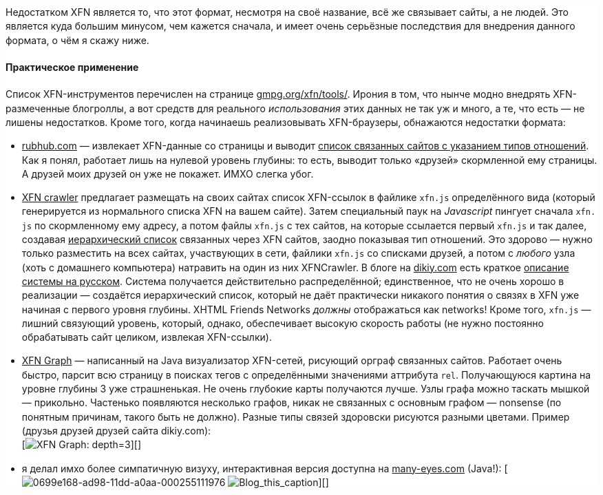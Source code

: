 Недостатком XFN является то, что этот формат, несмотря на своё название,
всё же связывает сайты, а не людей. Это является куда большим минусом,
чем кажется сначала, и имеет очень серьёзные последствия для внедрения
данного формата, о чём я скажу ниже.

#### Практическое применение

Список XFN-инструментов перечислен на странице [gmpg.org/xfn/tools/][].
Ирония в том, что нынче модно внедрять XFN-размеченные блогроллы, а вот
средств для реального *использования* этих данных не так уж и много, а
те, что есть — не лишены недостатков. Кроме того, когда начинаешь
реализовывать XFN-браузеры, обнажаются недостатки формата:

-   [rubhub.com][] — извлекает XFN-данные со страницы и выводит [список
    связанных сайтов с указанием типов отношений][]. Как я понял,
    работает лишь на нулевой уровень глубины: то есть, выводит только
    «друзей» скормленной ему страницы. А друзей моих друзей он уже не
    покажет. ИМХО слегка убог.

-   [XFN crawler][] предлагает размещать на своих сайтах список
    XFN-ссылок в файлике `xfn.js` определённого вида (который
    генерируется из нормального списка XFN на вашем сайте). Затем
    специальный паук на *Javascript* пингует сначала `xfn.js` по
    скормленному ему адресу, а потом файлы `xfn.js` с тех сайтов, на
    которые ссылается первый `xfn.js` и так далее, создавая
    [иерархический список][] связанных через XFN сайтов, заодно
    показывая тип отношений. Это здорово — нужно только разместить на
    всех сайтах, участвующих в сети, файлики `xfn.js` со списками
    друзей, а потом с *любого* узла (хоть с домашнего компьютера)
    натравить на один из них XFNCrawler. В блоге на [dikiy.com][] есть
    краткое [описание системы на русском][]. Система получается
    действительно распределённой; единственное, что не очень хорошо в
    реализации — создаётся иерархический список, который не даёт
    практически никакого понятия о связях в XFN уже начиная с первого
    уровня глубины. XHTML Friends Networks *должны* отображаться как
    networks! Кроме того, `xfn.js` — лишний связующий уровень, который,
    однако, обеспечивает высокую скорость работы (не нужно постоянно
    обрабатывать сайт целиком, извлекая XFN-ссылки).

-   [XFN Graph][] — написанный на Java визуализатор XFN-сетей, рисующий
    орграф связанных сайтов. Работает очень быстро, парсит всю страницу
    в поисках тегов с определёнными значениями аттрибута `rel`.
    Получающуюся картина на уровне глубины 3 уже страшненькая. Не очень
    глубокие карты получаются лучше. Узлы графа можно таскать мышкой —
    прикольно. Частенько появляются несколько графов, никак не связанных
    с основным графом — nonsense (по понятным причинам, такого быть не
    должно). Разные типы связей здоровски рисуются разными цветами.
    Пример (друзья друзей друзей сайта dikiy.com):\
    [![XFN Graph: depth=3][]][]

-   я делал имхо более симпатичную визуху, интерактивная версия доступна
    на [many-eyes.com][] (Java!):
    [![0699e168-ad98-11dd-a0aa-000255111976][]
    ![Blog\_this\_caption][]][]


  [XFN]: https://web.archive.org/web/20090228203529/http://gmpg.org/xfn/
  [gmpg.org/xfn/tools/]: https://web.archive.org/web/20090228203529/http://gmpg.org/xfn/tools/
  [rubhub.com]: https://web.archive.org/web/20090228203529/http://rubhub.com/
  [список связанных сайтов с указанием типов отношений]: https://web.archive.org/web/20090228203529/http://rubhub.com/main/site/?171949
  [XFN crawler]: https://web.archive.org/web/20090228203529/http://www.mindsack.com/?page_id=39
  [иерархический список]: https://web.archive.org/web/20090228203529/http://www.mindsack.com/xfn/crawler.html
  [dikiy.com]: https://web.archive.org/web/20090228203529/http://dikiy.com/
  [описание системы на русском]: https://web.archive.org/web/20090228203529/http://dikiy.com/blog/archive/2006/12/07/xfn.html
  [XFN Graph]: https://web.archive.org/web/20090228203529/http://xfngraph.sourceforge.net/
  [XFN Graph: depth=3]: https://web.archive.org/web/20090228203529im_/http://farm2.static.flickr.com/1025/556078393_b4b888fd28_m.jpg
  [many-eyes.com]: https://web.archive.org/web/20090228203529/http://services.alphaworks.ibm.com/manyeyes/view/SNnqRHsOtha6i5-m6iGTH2-
  [0699e168-ad98-11dd-a0aa-000255111976]: https://web.archive.org/web/20090228203529im_/http://manyeyes.alphaworks.ibm.com/manyeyes/files/thumbnails/0699e168-ad98-11dd-a0aa-000255111976.png?size=200x150
  [Blog\_this\_caption]: https://web.archive.org/web/20090228203529im_/http://manyeyes.alphaworks.ibm.com/manyeyes/images/blog_this_caption.jpg
  [hCard]: https://web.archive.org/web/20090228203529/http://www.microformats.org/wiki/hcard
  [vCard]: https://web.archive.org/web/20090228203529/http://ru.wikipedia.org/wiki/VCard
  [странице автора этого блога]: /web/20090228203529/http://sphinx.net.ru/author/
  [μf wiki]: https://web.archive.org/web/20090228203529/http://www.microformats.org/wiki
  [Operator]: https://web.archive.org/web/20090228203529/https://addons.mozilla.org/en-US/firefox/addon/4106/
  [hCard в Operator]: https://web.archive.org/web/20090228203529im_/http://farm2.static.flickr.com/1367/556078405_e913502388_m.jpg
  [hCard creator]: https://web.archive.org/web/20090228203529/http://tantek.com/microformats/hcard-creator.html
  [соединить hCard и OpenID]: https://web.archive.org/web/20090228203529/http://softwaremaniacs.org/blog/2007/03/25/cicero-openid-hcard/
  [на страницах профилей]: https://web.archive.org/web/20090228203529/http://www.lastfm.ru/user/SphinxTheGeek/
  [поиск по микроформатам]: https://web.archive.org/web/20090228203529/http://kitchen.technorati.com/search
  [Тантек Челик]: https://web.archive.org/web/20090228203529/http://tantek.com/
  [Полный список инструментов]: https://web.archive.org/web/20090228203529/http://microformats.org/wiki/hcard-implementations
  [тегов]: /web/20090228203529/http://sphinx.net.ru/blog/entry/using-tags/
  [rel-tag]: https://web.archive.org/web/20090228203529/http://microformats.org/wiki/rel-tag
  [rel-tag в Operator]: https://web.archive.org/web/20090228203529im_/http://farm2.static.flickr.com/1230/555945834_7a72d58b0f_m.jpg
  [виджет]: https://web.archive.org/web/20090228203529/http://technorati.com/widgets/blogwidgets
  [025a0e48-ad98-11dd-a0aa-000255111976]: https://web.archive.org/web/20090228203529im_/http://manyeyes.alphaworks.ibm.com/manyeyes/files/thumbnails/025a0e48-ad98-11dd-a0aa-000255111976.png?size=200x150
  [Flickr]: https://web.archive.org/web/20090228203529/http://flickr.com/
  [Last.fm]: https://web.archive.org/web/20090228203529/http://last.fm/
  [del.icio.us]: https://web.archive.org/web/20090228203529/http://del.icio.us/
  [digg]: https://web.archive.org/web/20090228203529/http://digg.com/
  [toodoo.ru]: https://web.archive.org/web/20090228203529/http://toodoo.ru/
  [В Контакте!]: https://web.archive.org/web/20090228203529/http://vkontakte.ru/
  [Wiki]: https://web.archive.org/web/20090228203529/http://microformats.org/wiki/Main_Page
  [Pingerati]: https://web.archive.org/web/20090228203529/http://pingerati.net/about/
  [Microformats.org]: https://web.archive.org/web/20090228203529/http://www.microformats.org/
  [«Микроформаты»]: https://web.archive.org/web/20090228203529/http://habrahabr.ru/blog/microformats/
  [об извлечении микроформатов]: /web/20090228203529/http://sphinx.net.ru/blog/entry/simple-microformat-xslt-extraction/